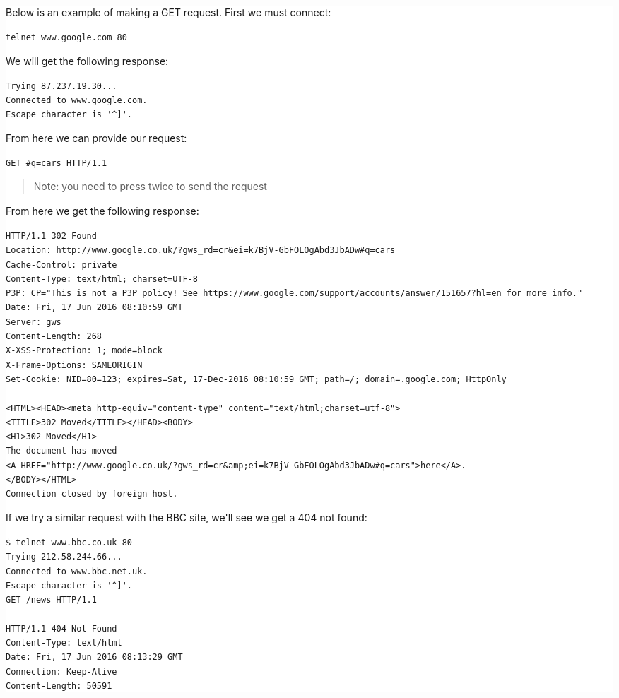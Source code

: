 Below is an example of making a GET request. First we must connect:

```
telnet www.google.com 80
```

We will get the following response:

```
Trying 87.237.19.30...
Connected to www.google.com.
Escape character is '^]'.
```

From here we can provide our request:

```
GET #q=cars HTTP/1.1
```

> Note: you need to press <Enter> twice to send the request

From here we get the following response:

```
HTTP/1.1 302 Found
Location: http://www.google.co.uk/?gws_rd=cr&ei=k7BjV-GbFOLOgAbd3JbADw#q=cars
Cache-Control: private
Content-Type: text/html; charset=UTF-8
P3P: CP="This is not a P3P policy! See https://www.google.com/support/accounts/answer/151657?hl=en for more info."
Date: Fri, 17 Jun 2016 08:10:59 GMT
Server: gws
Content-Length: 268
X-XSS-Protection: 1; mode=block
X-Frame-Options: SAMEORIGIN
Set-Cookie: NID=80=123; expires=Sat, 17-Dec-2016 08:10:59 GMT; path=/; domain=.google.com; HttpOnly

<HTML><HEAD><meta http-equiv="content-type" content="text/html;charset=utf-8">
<TITLE>302 Moved</TITLE></HEAD><BODY>
<H1>302 Moved</H1>
The document has moved
<A HREF="http://www.google.co.uk/?gws_rd=cr&amp;ei=k7BjV-GbFOLOgAbd3JbADw#q=cars">here</A>.
</BODY></HTML>
Connection closed by foreign host.
```

If we try a similar request with the BBC site, we'll see we get a 404 not found:

```
$ telnet www.bbc.co.uk 80
Trying 212.58.244.66...
Connected to www.bbc.net.uk.
Escape character is '^]'.
GET /news HTTP/1.1

HTTP/1.1 404 Not Found
Content-Type: text/html
Date: Fri, 17 Jun 2016 08:13:29 GMT
Connection: Keep-Alive
Content-Length: 50591
```
